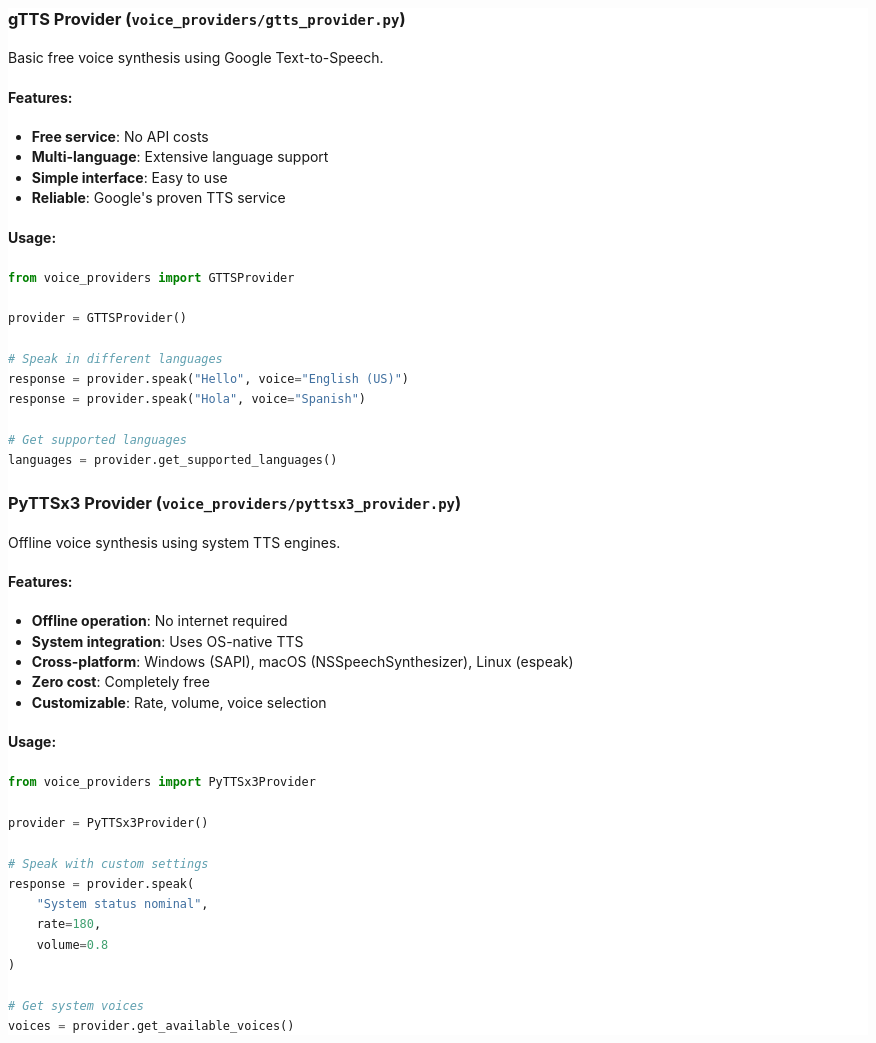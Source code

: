 ### gTTS Provider (`voice_providers/gtts_provider.py`)

Basic free voice synthesis using Google Text-to-Speech.

#### Features:
- **Free service**: No API costs
- **Multi-language**: Extensive language support
- **Simple interface**: Easy to use
- **Reliable**: Google's proven TTS service

#### Usage:

```python
from voice_providers import GTTSProvider

provider = GTTSProvider()

# Speak in different languages
response = provider.speak("Hello", voice="English (US)")
response = provider.speak("Hola", voice="Spanish")

# Get supported languages
languages = provider.get_supported_languages()
```

### PyTTSx3 Provider (`voice_providers/pyttsx3_provider.py`)

Offline voice synthesis using system TTS engines.

#### Features:
- **Offline operation**: No internet required
- **System integration**: Uses OS-native TTS
- **Cross-platform**: Windows (SAPI), macOS (NSSpeechSynthesizer), Linux (espeak)
- **Zero cost**: Completely free
- **Customizable**: Rate, volume, voice selection

#### Usage:

```python
from voice_providers import PyTTSx3Provider

provider = PyTTSx3Provider()

# Speak with custom settings
response = provider.speak(
    "System status nominal",
    rate=180,
    volume=0.8
)

# Get system voices
voices = provider.get_available_voices()
```
